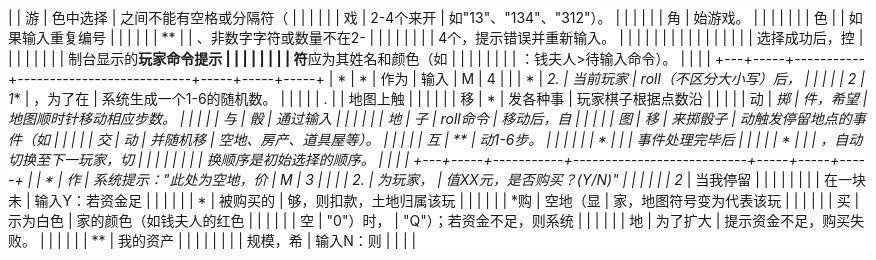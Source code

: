 |   | 游  | 色中选择  | 之间不能有空格或分隔符（  |     |     |     |
|   | 戏  | 2-4个来开 | 如"13"、"134"、"312"）。  |     |     |     |
|   | 角  | 始游戏。  |                           |     |     |     |
|   | 色  |           | 如果输入重复编号          |     |     |     |
|   | **  |           | 、非数字字符或数量不在2-  |     |     |     |
|   |     |           | 4个，提示错误并重新输入。 |     |     |     |
|   |     |           |                           |     |     |     |
|   |     |           | 选择成功后，控            |     |     |     |
|   |     |           | 制台显示的**玩家命令提示  |     |     |     |
|   |     |           | 符**应为其姓名和颜色（如  |     |     |     |
|   |     |           | ：钱夫人\>待输入命令）。  |     |     |     |
+---+-----+-----------+---------------------------+-----+-----+-----+
| * | *   | 作为      | 输入                      | M   | 4   |     |
| * | *2. | 当前玩家  | roll（不区分大小写）后，  |     |     |     |
| 2 | 1** | ，为了在  | 系统生成一个1-6的随机数。 |     |     |     |
| . |     | 地图上触  |                           |     |     |     |
| 移 | *  | 发各种事  | 玩家棋子根据点数沿        |     |     |     |
| 动 | *掷 | 件，希望 | 地图顺时针移动相应步数。  |     |     |     |
| 与 | 骰 | 通过输入  |                           |     |     |     |
| 地 | 子 | roll命令  | 移动后，自                |     |     |     |
| 图 | 移 | 来掷骰子  | 动触发停留地点的事件（如  |     |     |     |
| 交 | 动 | 并随机移  | 空地、房产、道具屋等）。  |     |     |     |
| 互 | ** | 动1-6步。 |                           |     |     |     |
| * |     |           | 事件处理完毕后            |     |     |     |
| * |     |           | ，自动切换至下一玩家，切  |     |     |     |
|   |     |           | 换顺序是初始选择的顺序。  |     |     |     |
+---+-----+-----------+---------------------------+-----+-----+-----+
|   | *   | 作        | 系统提示："此处为空地，价 | M   | 3   |     |
|   | *2. | 为玩家，  | 值XX元，是否购买？(Y/N)"  |     |     |     |
|   | 2** | 当我停留  |                           |     |     |     |
|   |     | 在一块未  | 输入Y：若资金足           |     |     |     |
|   | *   | 被购买的  | 够，则扣款，土地归属该玩  |     |     |     |
|   | *购 | 空地（显  | 家，地图符号变为代表该玩  |     |     |     |
|   | 买  | 示为白色  | 家的颜色（如钱夫人的红色  |     |     |     |
|   | 空  | "0"）时， | "Q"）；若资金不足，则系统 |     |     |     |
|   | 地  | 为了扩大  | 提示资金不足，购买失败。  |     |     |     |
|   | **  | 我的资产  |                           |     |     |     |
|   |     | 规模，希  | 输入N：则                 |     |     |     |